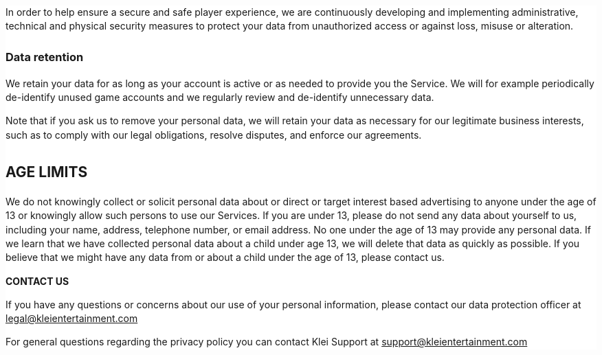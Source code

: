 In order to help ensure a secure and safe player experience, we are continuously developing and implementing administrative, technical and physical security measures to protect your data from unauthorized access or against loss, misuse or alteration.

### Data retention

We retain your data for as long as your account is active or as needed to provide you the Service. We will for example periodically de-identify unused game accounts and we regularly review and de-identify unnecessary data.

Note that if you ask us to remove your personal data, we will retain your data as necessary for our legitimate business interests, such as to comply with our legal obligations, resolve disputes, and enforce our agreements.

## **AGE LIMITS**

We do not knowingly collect or solicit personal data about or direct or target interest based advertising to anyone under the age of 13 or knowingly allow such persons to use our Services.  If you are under 13, please do not send any data about yourself to us, including your name, address, telephone number, or email address.  No one under the age of 13 may provide any personal data.  If we learn that we have collected personal data about a child under age 13, we will delete that data as quickly as possible.  If you believe that we might have any data from or about a child under the age of 13, please contact us.

**CONTACT US**

If you have any questions or concerns about our use of your personal information, please contact our data protection officer at [legal@kleientertainment.com](mailto:legal@kleientertainment.com)

For general questions regarding the privacy policy you can contact Klei Support at support@kleientertainment.com

